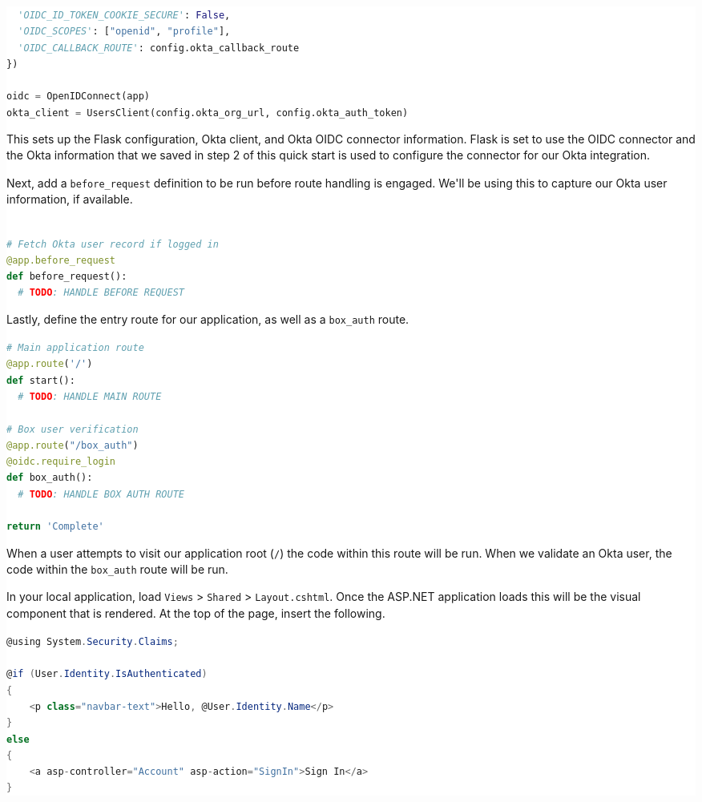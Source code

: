 ```python
  'OIDC_ID_TOKEN_COOKIE_SECURE': False,
  'OIDC_SCOPES': ["openid", "profile"],
  'OIDC_CALLBACK_ROUTE': config.okta_callback_route
})

oidc = OpenIDConnect(app)
okta_client = UsersClient(config.okta_org_url, config.okta_auth_token)
```

This sets up the Flask configuration, Okta client, and Okta OIDC
connector information. Flask is set to use the OIDC connector and the Okta
information that we saved in step 2 of this quick start is used to configure
the connector for our Okta integration.

Next, add a `before_request` definition to be run before route handling is
engaged. We'll be using this to capture our Okta user information, if available.

```python

# Fetch Okta user record if logged in
@app.before_request
def before_request():
  # TODO: HANDLE BEFORE REQUEST
```

Lastly, define the entry route for our application, as well as a `box_auth`
route.

```python
# Main application route
@app.route('/')
def start():
  # TODO: HANDLE MAIN ROUTE

# Box user verification
@app.route("/box_auth")
@oidc.require_login
def box_auth():
  # TODO: HANDLE BOX AUTH ROUTE

return 'Complete'
```

When a user attempts to visit our application root (`/`) the code
within this route will be run. When we validate an Okta user, the code within
the `box_auth` route will be run.

</Choice>
<Choice option='programming.platform' value='cs' color='none'>

In your local application, load `Views` > `Shared` > `Layout.cshtml`. Once the
ASP.NET application loads this will be the visual component that is rendered.
At the top of the page, insert the following.

```cs
@using System.Security.Claims;

@if (User.Identity.IsAuthenticated)
{
    <p class="navbar-text">Hello, @User.Identity.Name</p>
}
else
{
    <a asp-controller="Account" asp-action="SignIn">Sign In</a>
}
```
